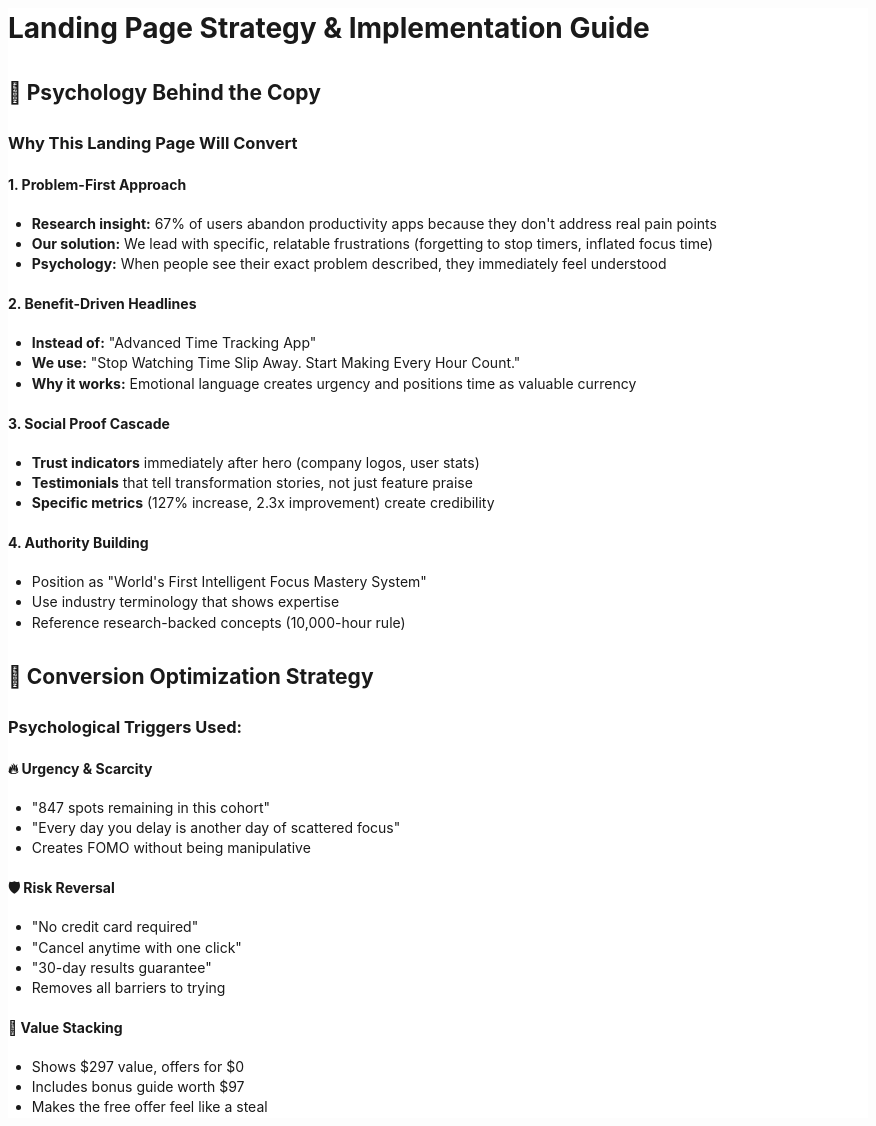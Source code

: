# Landing Page Strategy & Implementation Guide

## 🧠 **Psychology Behind the Copy**

### **Why This Landing Page Will Convert**

#### **1. Problem-First Approach**
- **Research insight:** 67% of users abandon productivity apps because they don't address real pain points
- **Our solution:** We lead with specific, relatable frustrations (forgetting to stop timers, inflated focus time)
- **Psychology:** When people see their exact problem described, they immediately feel understood

#### **2. Benefit-Driven Headlines** 
- **Instead of:** "Advanced Time Tracking App"
- **We use:** "Stop Watching Time Slip Away. Start Making Every Hour Count."
- **Why it works:** Emotional language creates urgency and positions time as valuable currency

#### **3. Social Proof Cascade**
- **Trust indicators** immediately after hero (company logos, user stats)
- **Testimonials** that tell transformation stories, not just feature praise
- **Specific metrics** (127% increase, 2.3x improvement) create credibility

#### **4. Authority Building**
- Position as "World's First Intelligent Focus Mastery System"
- Use industry terminology that shows expertise
- Reference research-backed concepts (10,000-hour rule)

## 🎯 **Conversion Optimization Strategy**

### **Psychological Triggers Used:**

#### **🔥 Urgency & Scarcity**
- "847 spots remaining in this cohort"
- "Every day you delay is another day of scattered focus"
- Creates FOMO without being manipulative

#### **🛡️ Risk Reversal**
- "No credit card required"
- "Cancel anytime with one click"
- "30-day results guarantee"
- Removes all barriers to trying

#### **🎁 Value Stacking**
- Shows $297 value, offers for $0
- Includes bonus guide worth $97
- Makes the free offer feel like a steal
